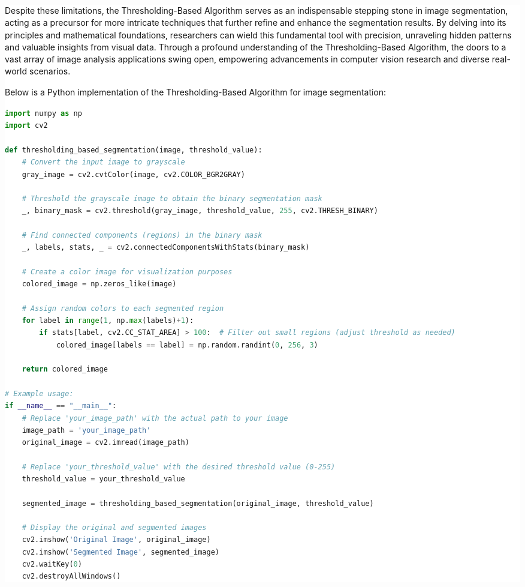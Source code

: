 Despite these limitations, the Thresholding-Based Algorithm serves as an indispensable stepping stone in image segmentation, acting as a precursor for more intricate techniques that further refine and enhance the segmentation results. By delving into its principles and mathematical foundations, researchers can wield this fundamental tool with precision, unraveling hidden patterns and valuable insights from visual data. Through a profound understanding of the Thresholding-Based Algorithm, the doors to a vast array of image analysis applications swing open, empowering advancements in computer vision research and diverse real-world scenarios.

Below is a Python implementation of the Thresholding-Based Algorithm for image segmentation:

```python
import numpy as np
import cv2

def thresholding_based_segmentation(image, threshold_value):
    # Convert the input image to grayscale
    gray_image = cv2.cvtColor(image, cv2.COLOR_BGR2GRAY)

    # Threshold the grayscale image to obtain the binary segmentation mask
    _, binary_mask = cv2.threshold(gray_image, threshold_value, 255, cv2.THRESH_BINARY)

    # Find connected components (regions) in the binary mask
    _, labels, stats, _ = cv2.connectedComponentsWithStats(binary_mask)

    # Create a color image for visualization purposes
    colored_image = np.zeros_like(image)

    # Assign random colors to each segmented region
    for label in range(1, np.max(labels)+1):
        if stats[label, cv2.CC_STAT_AREA] > 100:  # Filter out small regions (adjust threshold as needed)
            colored_image[labels == label] = np.random.randint(0, 256, 3)

    return colored_image

# Example usage:
if __name__ == "__main__":
    # Replace 'your_image_path' with the actual path to your image
    image_path = 'your_image_path'
    original_image = cv2.imread(image_path)

    # Replace 'your_threshold_value' with the desired threshold value (0-255)
    threshold_value = your_threshold_value

    segmented_image = thresholding_based_segmentation(original_image, threshold_value)

    # Display the original and segmented images
    cv2.imshow('Original Image', original_image)
    cv2.imshow('Segmented Image', segmented_image)
    cv2.waitKey(0)
    cv2.destroyAllWindows()
```
